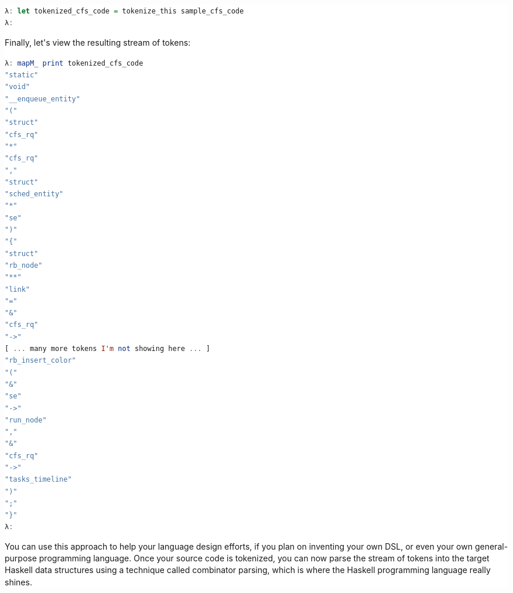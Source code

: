``` haskell
λ: let tokenized_cfs_code = tokenize_this sample_cfs_code
λ:
```
Finally, let's view the resulting stream of tokens:

``` haskell
λ: mapM_ print tokenized_cfs_code
"static"
"void"
"__enqueue_entity"
"("
"struct"
"cfs_rq"
"*"
"cfs_rq"
","
"struct"
"sched_entity"
"*"
"se"
")"
"{"
"struct"
"rb_node"
"**"
"link"
"="
"&"
"cfs_rq"
"->"
[ ... many more tokens I'm not showing here ... ]
"rb_insert_color"
"("
"&"
"se"
"->"
"run_node"
","
"&"
"cfs_rq"
"->"
"tasks_timeline"
")"
";"
"}"
λ:
```

You can use this approach to help your language design efforts, if you plan on
inventing your own DSL, or even your own general-purpose programming language.
Once your source code is tokenized, you can now parse the stream of tokens
into the target Haskell data structures using a technique called combinator
parsing, which is where the Haskell programming language really shines.


[1]: https://www.fpcomplete.com/school
[2]: http://learnyouahaskell.com/
[3]: http://book.realworldhaskell.org/